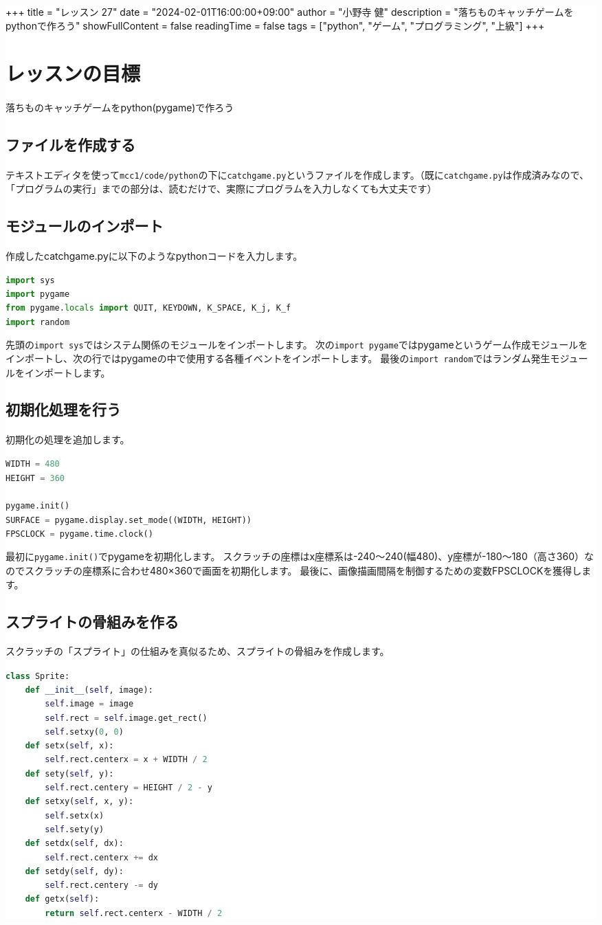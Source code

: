 +++
title = "レッスン 27"
date = "2024-02-01T16:00:00+09:00"
author = "小野寺 健"
description = "落ちものキャッチゲームをpythonで作ろう" 
showFullContent = false
readingTime = false
tags = ["python", "ゲーム", "プログラミング", "上級"]
+++
# レッスンの目標
落ちものキャッチゲームをpython(pygame)で作ろう
## ファイルを作成する
テキストエディタを使って`mcc1/code/python`の下に`catchgame.py`というファイルを作成します。（既に`catchgame.py`は作成済みなので、「プログラムの実行」までの部分は、読むだけで、実際にプログラムを入力しなくても大丈夫です）
## モジュールのインポート
作成したcatchgame.pyに以下のようなpythonコードを入力します。
```python
import sys
import pygame
from pygame.locals import QUIT, KEYDOWN, K_SPACE, K_j, K_f
import random
```
先頭の`import sys`ではシステム関係のモジュールをインポートします。
次の`import pygame`ではpygameというゲーム作成モジュールをインポートし、次の行ではpygameの中で使用する各種イベントをインポートします。
最後の`import random`ではランダム発生モジュールをインポートします。
## 初期化処理を行う
初期化の処理を追加します。
```python
WIDTH = 480
HEIGHT = 360

pygame.init()
SURFACE = pygame.display.set_mode((WIDTH, HEIGHT))
FPSCLOCK = pygame.time.clock()
```
最初に`pygame.init()`でpygameを初期化します。
スクラッチの座標はx座標系は-240〜240(幅480)、y座標が-180〜180（高さ360）なのでスクラッチの座標系に合わせ480×360で画面を初期化します。
最後に、画像描画間隔を制御するための変数FPSCLOCKを獲得します。
## スプライトの骨組みを作る
スクラッチの「スプライト」の仕組みを真似るため、スプライトの骨組みを作成します。
```python
class Sprite:
	def __init__(self, image):
		self.image = image
		self.rect = self.image.get_rect()
		self.setxy(0, 0)
	def setx(self, x):
		self.rect.centerx = x + WIDTH / 2
	def sety(self, y):
		self.rect.centery = HEIGHT / 2 - y
	def setxy(self, x, y):
		self.setx(x)
		self.sety(y)
	def setdx(self, dx):
		self.rect.centerx += dx
	def setdy(self, dy):
		self.rect.centery -= dy
	def getx(self):
		return self.rect.centerx - WIDTH / 2
```